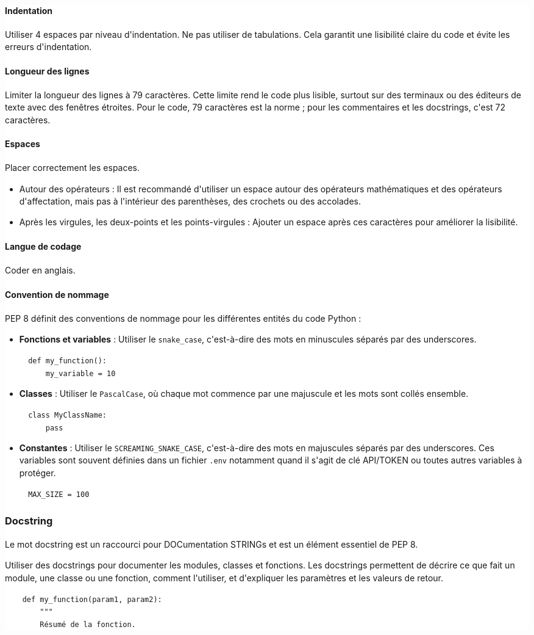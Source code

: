 
#### Indentation
Utiliser 4 espaces par niveau d'indentation. Ne pas utiliser de tabulations. Cela garantit une lisibilité claire du code et évite les erreurs d'indentation.

#### Longueur des lignes
Limiter la longueur des lignes à 79 caractères. Cette limite rend le code plus lisible, surtout sur des terminaux ou des éditeurs de texte avec des fenêtres étroites. Pour le code, 79 caractères est la norme ; pour les commentaires et les docstrings, c'est 72 caractères.

#### Espaces
Placer correctement les espaces.

- Autour des opérateurs : Il est recommandé d'utiliser un espace autour des opérateurs mathématiques et des opérateurs d'affectation, mais pas à l'intérieur des parenthèses, des crochets ou des accolades.

- Après les virgules, les deux-points et les points-virgules : Ajouter un espace après ces caractères pour améliorer la lisibilité.


#### Langue de codage

Coder en anglais.

#### Convention de nommage
PEP 8 définit des conventions de nommage pour les différentes entités du code Python :

- **Fonctions et variables** : Utiliser le `snake_case`, c'est-à-dire des mots en minuscules séparés par des underscores.

        def my_function():
            my_variable = 10

- **Classes** : Utiliser le `PascalCase`, où chaque mot commence par une majuscule et les mots sont collés ensemble.

        class MyClassName:
            pass

- **Constantes** : Utiliser le `SCREAMING_SNAKE_CASE`, c'est-à-dire des mots en majuscules séparés par des underscores. Ces variables sont souvent définies dans un fichier `.env` notamment quand il s'agit de clé API/TOKEN ou toutes autres variables à protéger.

        MAX_SIZE = 100


### Docstring

Le mot docstring est un raccourci pour DOCumentation STRINGs et est un élément essentiel de PEP 8.

Utiliser des docstrings pour documenter les modules, classes et fonctions. Les docstrings permettent de décrire ce que fait un module, une classe ou une fonction, comment l'utiliser, et d'expliquer les paramètres et les valeurs de retour.

        def my_function(param1, param2):
            """
            Résumé de la fonction.
